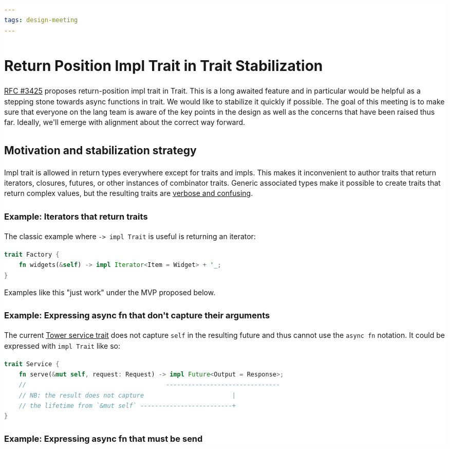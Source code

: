 ```yaml
---
tags: design-meeting
---
```



# Return Position Impl Trait in Trait Stabilization

[RFC #3425] proposes return-position impl trait in Trait. This is a long awaited feature and in particular would be helpful as a stepping stone towards async functions in trait. We would like to stabilize it quickly if possible. The goal of this meeting is to make sure that everyone on the lang team is aware of the key points in the design as well as the concerns that have been raised thus far. Ideally, we'll emerge with alignment about the correct way forward.

[RFC #3425]: https://github.com/rust-lang/rfcs/pull/3425

[RFC #3245]: https://github.com/rust-lang/rfcs/pull/3245

## Motivation and stabilization strategy

Impl trait is allowed in return types everywhere except for traits and impls. This makes it inconvenient to author traits that return iterators, closures, futures, or other instances of combinator traits. Generic associated types make it possible to create traits that return complex values, but the resulting traits are [verbose and confusing](https://github.com/rust-lang/rfcs/pull/3425#issuecomment-1539067273).

### Example: Iterators that return traits

The classic example where `-> impl Trait` is useful is returning an iterator:

```rust
trait Factory {
    fn widgets(&self) -> impl Iterator<Item = Widget> + '_;
}
```

Examples like this "just work" under the MVP proposed below.

### Example: Expressing async fn that don't capture their arguments

The current [Tower service trait](https://docs.rs/tower/latest/tower/trait.Service.html) does not capture `self` in the resulting future and thus cannot use the `async fn` notation. It could be expressed with `impl Trait` like so:

```rust
trait Service {
    fn serve(&mut self, request: Request) -> impl Future<Output = Response>;
    //                                      -------------------------------
    // NB: the result does not capture                        |
    // the lifetime from `&mut self` -------------------------+
}
```

### Example: Expressing async fn that must be send


[RFC #2316]: https://rust-lang.github.io/rfcs/2316-safe-unsafe-trait-methods.html
